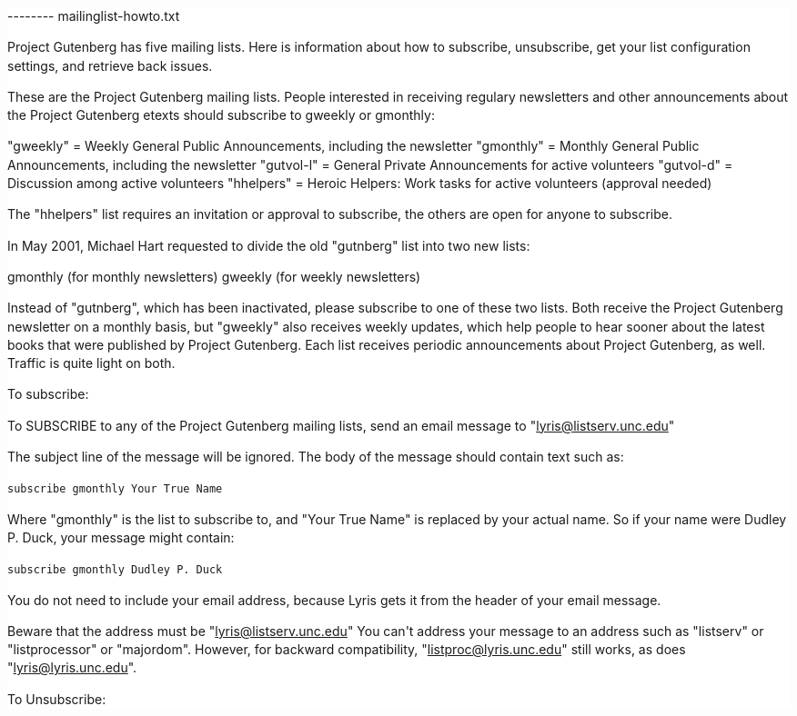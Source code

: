 -------- mailinglist-howto.txt

Project Gutenberg has five mailing lists.  Here is information about
how to subscribe, unsubscribe, get your list configuration settings,
and retrieve back issues.

These are the Project Gutenberg mailing lists.  People interested in
receiving regulary newsletters and other announcements about the
Project Gutenberg etexts should subscribe to gweekly or gmonthly:

"gweekly"  = Weekly General Public Announcements, including the newsletter
"gmonthly" = Monthly General Public Announcements, including the newsletter
"gutvol-l" = General Private Announcements for active volunteers
"gutvol-d" = Discussion among active volunteers
"hhelpers" = Heroic Helpers: Work tasks for active volunteers (approval needed)

The "hhelpers" list requires an invitation or approval to subscribe,
the others are open for anyone to subscribe.

In May 2001, Michael Hart requested to divide the old "gutnberg" list
into two new lists:

  gmonthly (for monthly newsletters)
  gweekly  (for weekly newsletters)

Instead of "gutnberg", which has been inactivated, please subscribe to
one of these two lists.  Both receive the Project Gutenberg newsletter
on a monthly basis, but "gweekly" also receives weekly updates, which
help people to hear sooner about the latest books that were published
by Project Gutenberg.  Each list receives periodic announcements about
Project Gutenberg, as well.  Traffic is quite light on both.


To subscribe:

To SUBSCRIBE to any of the Project Gutenberg mailing lists, send an
email message to "lyris@listserv.unc.edu"

The subject line of the message will be ignored.  The body of the
message should contain text such as:

	subscribe gmonthly Your True Name

Where "gmonthly" is the list to subscribe to, and "Your True Name" is
replaced by your actual name.  So if your name were Dudley P. Duck,
your message might contain:

	subscribe gmonthly Dudley P. Duck

You do not need to include your email address, because Lyris gets it
from the header of your email message.

Beware that the address must be "lyris@listserv.unc.edu" You can't
address your message to an address such as "listserv" or
"listprocessor" or "majordom".  However, for backward compatibility,
"listproc@lyris.unc.edu" still works, as does "lyris@lyris.unc.edu".


To Unsubscribe:
